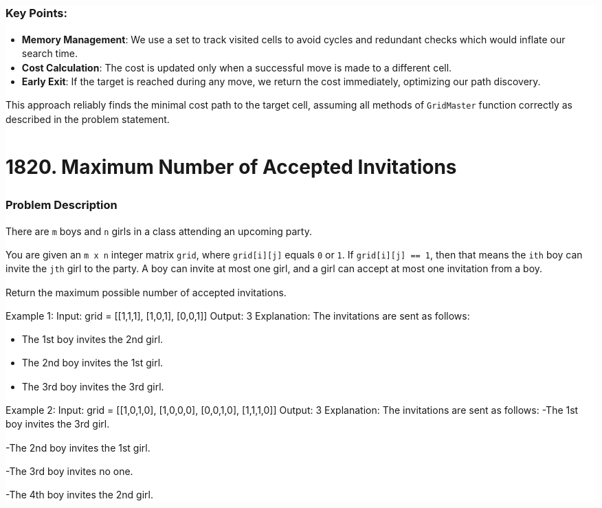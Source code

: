 ```python

```

### Key Points:

- **Memory Management**: We use a set to track visited cells to avoid cycles and redundant checks which would inflate our search time.
- **Cost Calculation**: The cost is updated only when a successful move is made to a different cell.
- **Early Exit**: If the target is reached during any move, we return the cost immediately, optimizing our path discovery.

This approach reliably finds the minimal cost path to the target cell, assuming all methods of `GridMaster` function correctly as described in the problem statement.


# 1820. Maximum Number of Accepted Invitations

### Problem Description 
There are `m` boys and `n` girls in a class attending an upcoming party.

You are given an `m x n` integer matrix `grid`, where `grid[i][j]` equals `0` or `1`. If `grid[i][j] == 1`, then that means the `ith` boy can invite the `jth` girl to the party. A boy can invite at most one girl, and a girl can accept at most one invitation from a boy.

Return the maximum possible number of accepted invitations.


Example 1:
Input: grid = [[1,1,1],
               [1,0,1],
               [0,0,1]]
Output: 3
Explanation: The invitations are sent as follows:
- The 1st boy invites the 2nd girl.

- The 2nd boy invites the 1st girl.

- The 3rd boy invites the 3rd girl.


Example 2:
Input: grid = [[1,0,1,0],
               [1,0,0,0],
               [0,0,1,0],
               [1,1,1,0]]
Output: 3
Explanation: The invitations are sent as follows:
-The 1st boy invites the 3rd girl.

-The 2nd boy invites the 1st girl.

-The 3rd boy invites no one.

-The 4th boy invites the 2nd girl.
